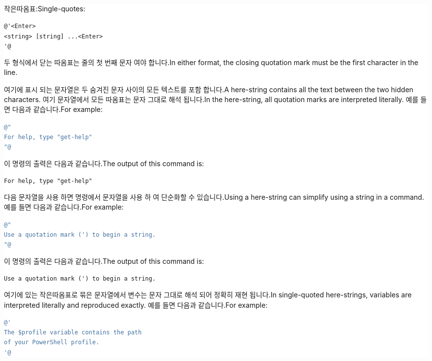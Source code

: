 <span data-ttu-id="d9e4a-165">작은따옴표:</span><span class="sxs-lookup"><span data-stu-id="d9e4a-165">Single-quotes:</span></span>

```
@'<Enter>
<string> [string] ...<Enter>
'@
```

<span data-ttu-id="d9e4a-166">두 형식에서 닫는 따옴표는 줄의 첫 번째 문자 여야 합니다.</span><span class="sxs-lookup"><span data-stu-id="d9e4a-166">In either format, the closing quotation mark must be the first character in the line.</span></span>

<span data-ttu-id="d9e4a-167">여기에 표시 되는 문자열은 두 숨겨진 문자 사이의 모든 텍스트를 포함 합니다.</span><span class="sxs-lookup"><span data-stu-id="d9e4a-167">A here-string contains all the text between the two hidden characters.</span></span> <span data-ttu-id="d9e4a-168">여기 문자열에서 모든 따옴표는 문자 그대로 해석 됩니다.</span><span class="sxs-lookup"><span data-stu-id="d9e4a-168">In the here-string, all quotation marks are interpreted literally.</span></span> <span data-ttu-id="d9e4a-169">예를 들면 다음과 같습니다.</span><span class="sxs-lookup"><span data-stu-id="d9e4a-169">For example:</span></span>

```powershell
@"
For help, type "get-help"
"@
```

<span data-ttu-id="d9e4a-170">이 명령의 출력은 다음과 같습니다.</span><span class="sxs-lookup"><span data-stu-id="d9e4a-170">The output of this command is:</span></span>

```Output
For help, type "get-help"
```

<span data-ttu-id="d9e4a-171">다음 문자열을 사용 하면 명령에서 문자열을 사용 하 여 단순화할 수 있습니다.</span><span class="sxs-lookup"><span data-stu-id="d9e4a-171">Using a here-string can simplify using a string in a command.</span></span> <span data-ttu-id="d9e4a-172">예를 들면 다음과 같습니다.</span><span class="sxs-lookup"><span data-stu-id="d9e4a-172">For example:</span></span>

```powershell
@"
Use a quotation mark (') to begin a string.
"@
```

<span data-ttu-id="d9e4a-173">이 명령의 출력은 다음과 같습니다.</span><span class="sxs-lookup"><span data-stu-id="d9e4a-173">The output of this command is:</span></span>

```Output
Use a quotation mark (') to begin a string.
```

<span data-ttu-id="d9e4a-174">여기에 있는 작은따옴표로 묶은 문자열에서 변수는 문자 그대로 해석 되어 정확히 재현 됩니다.</span><span class="sxs-lookup"><span data-stu-id="d9e4a-174">In single-quoted here-strings, variables are interpreted literally and reproduced exactly.</span></span> <span data-ttu-id="d9e4a-175">예를 들면 다음과 같습니다.</span><span class="sxs-lookup"><span data-stu-id="d9e4a-175">For example:</span></span>

```powershell
@'
The $profile variable contains the path
of your PowerShell profile.
'@
```
